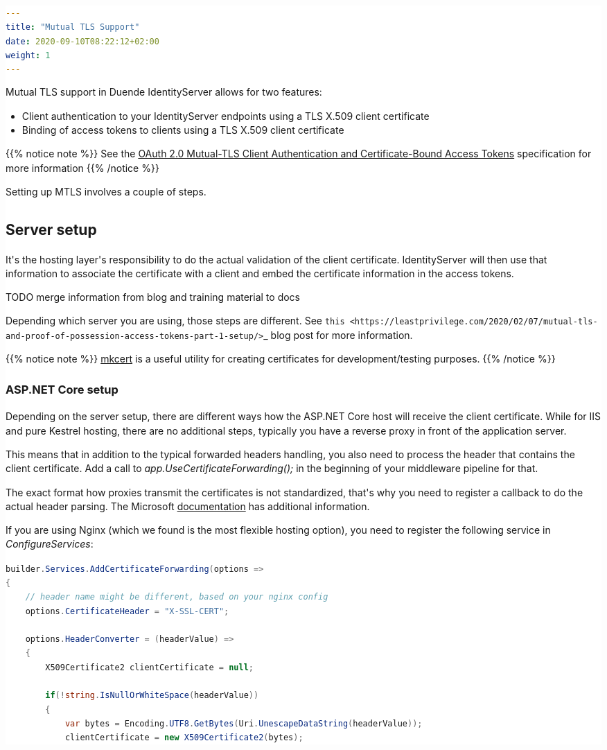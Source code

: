 ```yaml
---
title: "Mutual TLS Support"
date: 2020-09-10T08:22:12+02:00
weight: 1
---
```


Mutual TLS support in Duende IdentityServer allows for two features:

* Client authentication to your IdentityServer endpoints using a TLS X.509 client certificate
* Binding of access tokens to clients using a TLS X.509 client certificate

{{% notice note %}}
See the [OAuth 2.0 Mutual-TLS Client Authentication and Certificate-Bound Access Tokens](https://tools.ietf.org/html/rfc8705) specification for more information
{{% /notice %}}

Setting up MTLS involves a couple of steps.

## Server setup
It's the hosting layer's responsibility to do the actual validation of the client certificate.
IdentityServer will then use that information to associate the certificate with a client and embed the certificate information in the access tokens.

TODO merge information from blog and training material to docs

Depending which server you are using, those steps are different. See `this <https://leastprivilege.com/2020/02/07/mutual-tls-and-proof-of-possession-access-tokens-part-1-setup/>`_ blog post for more information.

{{% notice note %}}
[mkcert](https://github.com/FiloSottile/mkcert) is a useful utility for creating certificates for development/testing purposes.
{{% /notice %}}

### ASP.NET Core setup
Depending on the server setup, there are different ways how the ASP.NET Core host will receive the client certificate. While for IIS and pure Kestrel hosting, there are no additional steps, 
typically you have a reverse proxy in front of the application server. 

This means that in addition to the typical forwarded headers handling, you also need to process the header that contains the client certificate.
Add a call to *app.UseCertificateForwarding();* in the beginning of your middleware pipeline for that.

The exact format how proxies transmit the certificates is not standardized, that's why you need to register a callback to do the actual header parsing.
The Microsoft [documentation](https://docs.microsoft.com/en-us/aspnet/core/security/authentication/certauth) has additional information.

If you are using Nginx (which we found is the most flexible hosting option), you need to register the following service in *ConfigureServices*:

```cs
builder.Services.AddCertificateForwarding(options =>
{
    // header name might be different, based on your nginx config
    options.CertificateHeader = "X-SSL-CERT";

    options.HeaderConverter = (headerValue) =>
    {
        X509Certificate2 clientCertificate = null;

        if(!string.IsNullOrWhiteSpace(headerValue))
        {
            var bytes = Encoding.UTF8.GetBytes(Uri.UnescapeDataString(headerValue));
            clientCertificate = new X509Certificate2(bytes);
```